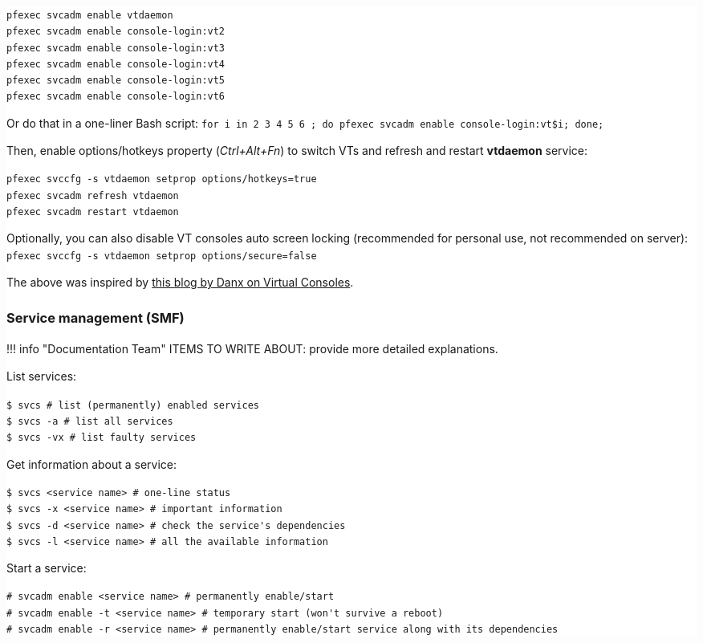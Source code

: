 ```
pfexec svcadm enable vtdaemon
pfexec svcadm enable console-login:vt2
pfexec svcadm enable console-login:vt3
pfexec svcadm enable console-login:vt4
pfexec svcadm enable console-login:vt5
pfexec svcadm enable console-login:vt6
```

Or do that in a one-liner Bash script: `for i in 2 3 4 5 6 ; do pfexec svcadm enable console-login:vt$i; done;`

Then, enable options/hotkeys property (_Ctrl+Alt+Fn_) to switch VTs and refresh and restart **vtdaemon** service:

```
pfexec svccfg -s vtdaemon setprop options/hotkeys=true
pfexec svcadm refresh vtdaemon
pfexec svcadm restart vtdaemon
```

Optionally, you can also disable VT consoles auto screen locking (recommended for personal use, not recommended on server): `pfexec svccfg -s vtdaemon setprop options/secure=false`

The above was inspired by [this blog by Danx on Virtual Consoles](https://web.archive.org/web/20160424040330/https://blogs.oracle.com/DanX/entry/solaris_virtual_consoles).

### Service management (SMF)

<div class="info" markdown="1">
!!! info "Documentation Team"
    ITEMS TO WRITE ABOUT: provide more detailed explanations.
</div>

List services:

```
$ svcs # list (permanently) enabled services
$ svcs -a # list all services
$ svcs -vx # list faulty services
```

Get information about a service:

```
$ svcs <service name> # one-line status
$ svcs -x <service name> # important information
$ svcs -d <service name> # check the service's dependencies
$ svcs -l <service name> # all the available information
```

Start a service:

```
# svcadm enable <service name> # permanently enable/start
# svcadm enable -t <service name> # temporary start (won't survive a reboot)
# svcadm enable -r <service name> # permanently enable/start service along with its dependencies
```

